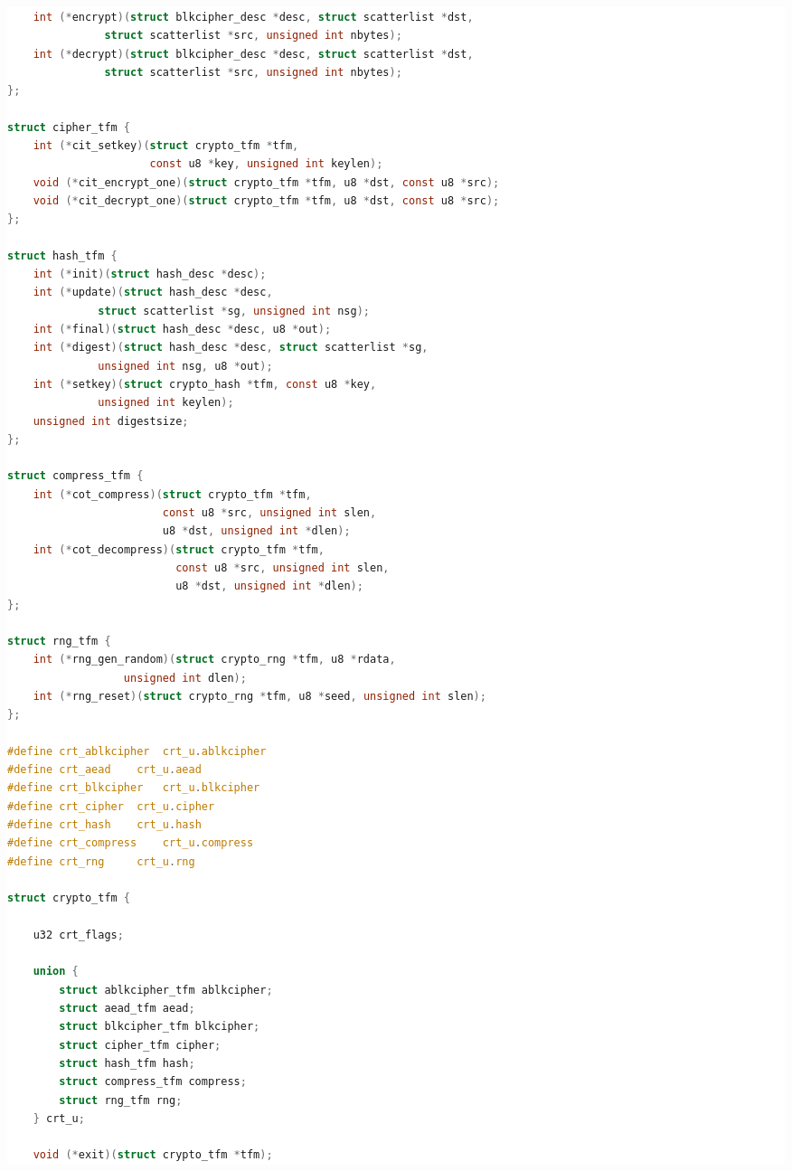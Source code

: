 ```c
	int (*encrypt)(struct blkcipher_desc *desc, struct scatterlist *dst,
		       struct scatterlist *src, unsigned int nbytes);
	int (*decrypt)(struct blkcipher_desc *desc, struct scatterlist *dst,
		       struct scatterlist *src, unsigned int nbytes);
};

struct cipher_tfm {
	int (*cit_setkey)(struct crypto_tfm *tfm,
	                  const u8 *key, unsigned int keylen);
	void (*cit_encrypt_one)(struct crypto_tfm *tfm, u8 *dst, const u8 *src);
	void (*cit_decrypt_one)(struct crypto_tfm *tfm, u8 *dst, const u8 *src);
};

struct hash_tfm {
	int (*init)(struct hash_desc *desc);
	int (*update)(struct hash_desc *desc,
		      struct scatterlist *sg, unsigned int nsg);
	int (*final)(struct hash_desc *desc, u8 *out);
	int (*digest)(struct hash_desc *desc, struct scatterlist *sg,
		      unsigned int nsg, u8 *out);
	int (*setkey)(struct crypto_hash *tfm, const u8 *key,
		      unsigned int keylen);
	unsigned int digestsize;
};

struct compress_tfm {
	int (*cot_compress)(struct crypto_tfm *tfm,
	                    const u8 *src, unsigned int slen,
	                    u8 *dst, unsigned int *dlen);
	int (*cot_decompress)(struct crypto_tfm *tfm,
	                      const u8 *src, unsigned int slen,
	                      u8 *dst, unsigned int *dlen);
};

struct rng_tfm {
	int (*rng_gen_random)(struct crypto_rng *tfm, u8 *rdata,
			      unsigned int dlen);
	int (*rng_reset)(struct crypto_rng *tfm, u8 *seed, unsigned int slen);
};

#define crt_ablkcipher	crt_u.ablkcipher
#define crt_aead	crt_u.aead
#define crt_blkcipher	crt_u.blkcipher
#define crt_cipher	crt_u.cipher
#define crt_hash	crt_u.hash
#define crt_compress	crt_u.compress
#define crt_rng		crt_u.rng

struct crypto_tfm {

	u32 crt_flags;

	union {
		struct ablkcipher_tfm ablkcipher;
		struct aead_tfm aead;
		struct blkcipher_tfm blkcipher;
		struct cipher_tfm cipher;
		struct hash_tfm hash;
		struct compress_tfm compress;
		struct rng_tfm rng;
	} crt_u;

	void (*exit)(struct crypto_tfm *tfm);
```